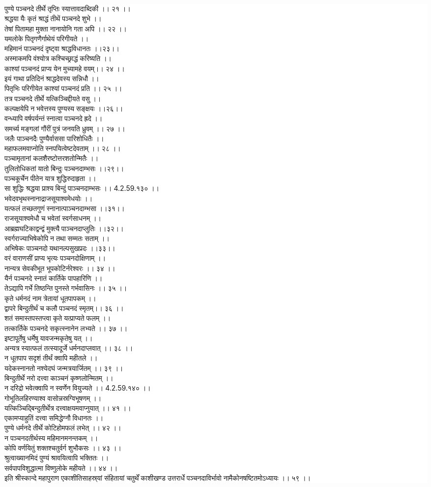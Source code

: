 पुण्ये पञ्चनदे तीर्थे तृप्तिः स्यात्तावदाब्दिकी ।। २१ ।।  
श्रद्धया यैः कृतं श्राद्धं तीथें पञ्चनदे शुभे ।।  
तेषां पितामहा मुक्ता नानायोनि गता अपि ।। २२ ।।  
यमलोके पितृगणैर्गाथेयं परिगीयते ।।  
महिमानं पाञ्चनदं दृष्ट्वा श्राद्धविधानतः ।।२३।।  
अस्माकमपि वंश्योत्र कश्चिच्छ्राद्धं करिष्यति ।।  
काश्यां पञ्चनदं प्राप्य येन मुच्यामहे वयम्।। २४ ।।  
इयं गाथा प्रतिदिनं श्राद्धदेवस्य सन्निधौ ।।  
पितृभिः परिगीयेत काश्यां पञ्चनदं प्रति ।। २५ ।।  
तत्र पञ्चनदे तीर्थे यत्किञ्चिद्दीयते वसु ।।  
कल्पक्षयेपि न भवेत्तस्य पुण्यस्य सङ्क्षयः ।।२६।।  
वन्ध्यापि वर्षपर्यन्तं स्नात्वा पञ्चनदे ह्रदे ।।  
समर्च्य मङ्गलां गौंरीं पुत्रं जनयति ध्रुवम् ।। २७ ।।  
जलैः पाञ्चनदैः पुण्यैर्वाससा पारिशोधितैः ।।  
महाफलमवाप्नोति स्नपयित्वेष्टदेवताम् ।। २८ ।।  
पञ्चामृतानां कलशैरष्टोत्तरशतोन्मितैः ।।  
तुलितोधिकतां यातो बिन्दुः पञ्चनदाम्भसः ।।२९।।  
पञ्चकूर्चेन पीतेन यात्र शुद्धिरुदाहृता ।।  
सा शुद्धिः श्रद्धया प्राश्य बिन्दुं पाञ्चनदाम्भसः ।। 4.2.59.१३० ।।  
भवेदवभृथस्नानाद्राजसूयाश्वमेधयोः ।।  
यत्फलं तच्छतगुणं स्नानात्पाञ्चनदाम्भसा ।।३१।।  
राजसूयाश्वमेधौ च भवेतां स्वर्गसाधनम् ।।  
आब्रह्मघटिकाद्वन्द्वं मुक्त्यै पाञ्चनदाप्लुतिः ।।३२।।  
स्वर्गराज्याभिषेकोपि न तथा सम्मतः सताम् ।।  
अभिषेकः पाञ्चनदो यथानल्पसुखप्रदः ।।३३।।  
वरं वाराणसीं प्राप्य भृत्यः पञ्चनदोक्षिणाम् ।।  
नान्यत्र सेवकीभूत भूपकोटिर्नरेश्वरः ।। ३४ ।।  
यैर्न पञ्चनदे स्नातं कार्तिके पापहारिणि ।।  
तेऽद्यापि गर्भे तिष्ठन्ति पुनस्ते गर्भवासिनः ।। ३५ ।।  
कृते धर्मनदं नाम त्रेतायां धूतपापकम् ।।  
द्वापरे बिन्दुतीर्थं च कलौ पञ्चनदं स्मृतम्।। ३६ ।।  
शतं समास्तपस्तप्त्वा कृते यत्प्राप्यते फलम् ।।  
तत्कार्तिके पञ्चनदे सकृत्स्नानेन लभ्यते ।। ३७ ।।  
इष्टापूर्तेषु धर्मेषु यावजन्मकृतेषु यत् ।।  
अन्यत्र स्यात्फलं तत्स्यादूर्जे धर्मनदाप्लवात् ।। ३८ ।।  
न धूतपाप सदृशं तीर्थं क्वापि महीतले ।।  
यदेकस्नानतो नश्येदघं जन्मत्रयार्जितम् ।। ३९ ।।  
बिन्दुतीर्थे नरो दत्त्वा काञ्चनं कृष्णलोन्मितम् ।।  
न दरिद्रो भवेत्क्वापि न स्वर्णेन वियुज्यते ।। 4.2.59.१४० ।।  
गोभूतिलहिरण्याश्व वासोन्नस्रग्विभूषणम् ।।  
यत्किञ्चिद्बिन्दुतीर्थेत्र दत्त्वाक्षयमवाप्नुयात् ।। ४१ ।।  
एकामप्याहुतिं दत्त्वा समिद्धेग्नौ विधानतः ।।  
पुण्ये धर्मनदे तीर्थे कोटिहोमफलं लभेत् ।। ४२ ।।  
न पञ्चनदतीर्थस्य महिमानमनन्तकम् ।।  
कोपि वर्णयितुं शक्तश्चतुर्वर्ग शुभौकसः ।। ४३ ।।  
श्रुत्वाख्यानमिदं पुण्यं श्रावयित्वापि भक्तितः ।।  
सर्वपापविशुद्धात्मा विष्णुलोके महीयते ।। ४४ ।।  
इति श्रीस्कान्दे महापुराण एकाशीतिसाहस्र्यां संहितायां चतुर्थें काशीखण्ड उत्तरार्धे पञ्चनदाविर्भावो नामैकोनषष्टितमोऽध्यायः ।। ५९ ।।